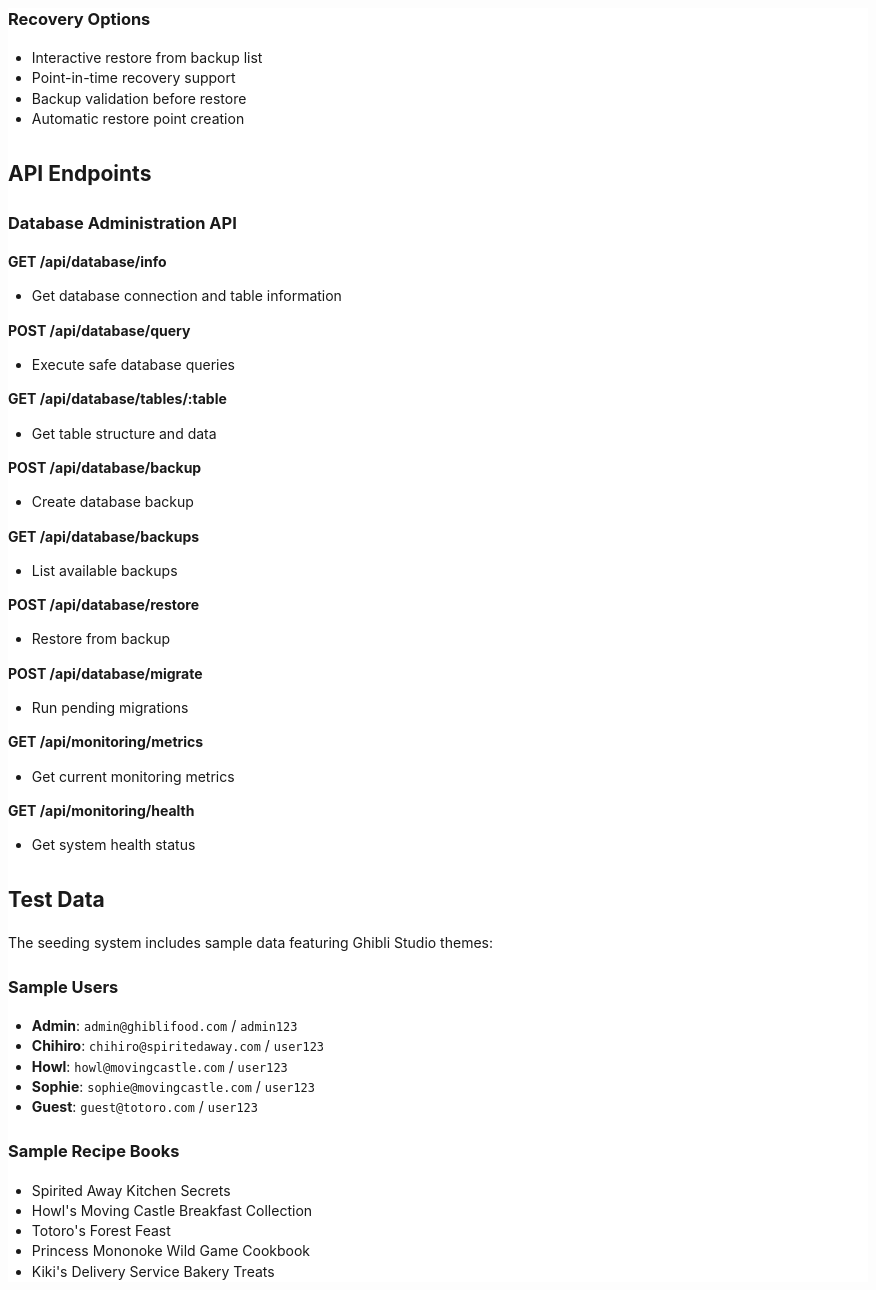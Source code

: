 ### Recovery Options
- Interactive restore from backup list
- Point-in-time recovery support
- Backup validation before restore
- Automatic restore point creation

## API Endpoints

### Database Administration API

**GET /api/database/info**
- Get database connection and table information

**POST /api/database/query**
- Execute safe database queries

**GET /api/database/tables/:table**
- Get table structure and data

**POST /api/database/backup**
- Create database backup

**GET /api/database/backups**
- List available backups

**POST /api/database/restore**
- Restore from backup

**POST /api/database/migrate**
- Run pending migrations

**GET /api/monitoring/metrics**
- Get current monitoring metrics

**GET /api/monitoring/health**
- Get system health status

## Test Data

The seeding system includes sample data featuring Ghibli Studio themes:

### Sample Users
- **Admin**: `admin@ghiblifood.com` / `admin123`
- **Chihiro**: `chihiro@spiritedaway.com` / `user123`
- **Howl**: `howl@movingcastle.com` / `user123`
- **Sophie**: `sophie@movingcastle.com` / `user123`
- **Guest**: `guest@totoro.com` / `user123`

### Sample Recipe Books
- Spirited Away Kitchen Secrets
- Howl's Moving Castle Breakfast Collection
- Totoro's Forest Feast
- Princess Mononoke Wild Game Cookbook
- Kiki's Delivery Service Bakery Treats
